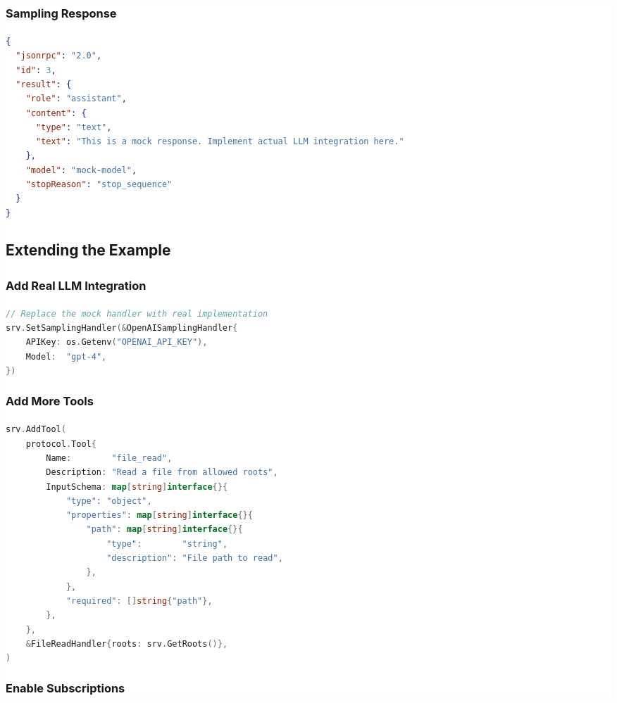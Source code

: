 ### Sampling Response
```json
{
  "jsonrpc": "2.0",
  "id": 3,
  "result": {
    "role": "assistant",
    "content": {
      "type": "text",
      "text": "This is a mock response. Implement actual LLM integration here."
    },
    "model": "mock-model",
    "stopReason": "stop_sequence"
  }
}
```

## Extending the Example

### Add Real LLM Integration

```go
// Replace the mock handler with real implementation
srv.SetSamplingHandler(&OpenAISamplingHandler{
    APIKey: os.Getenv("OPENAI_API_KEY"),
    Model:  "gpt-4",
})
```

### Add More Tools

```go
srv.AddTool(
    protocol.Tool{
        Name:        "file_read",
        Description: "Read a file from allowed roots",
        InputSchema: map[string]interface{}{
            "type": "object",
            "properties": map[string]interface{}{
                "path": map[string]interface{}{
                    "type":        "string",
                    "description": "File path to read",
                },
            },
            "required": []string{"path"},
        },
    },
    &FileReadHandler{roots: srv.GetRoots()},
)
```

### Enable Subscriptions
